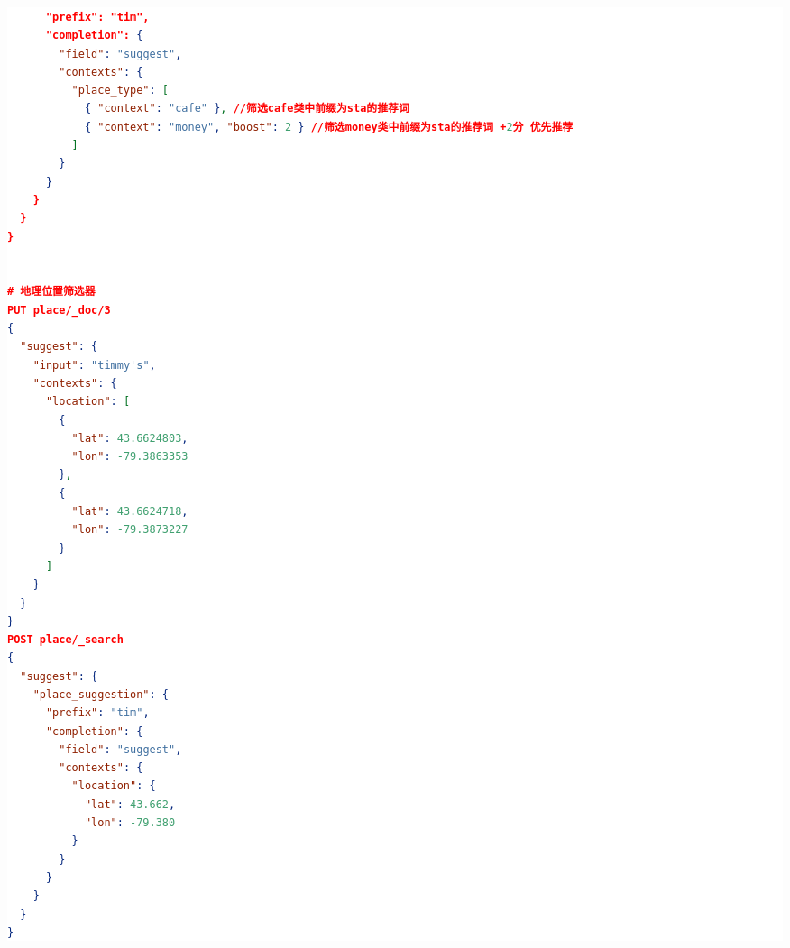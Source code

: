 ```json
      "prefix": "tim",
      "completion": {
        "field": "suggest",
        "contexts": {
          "place_type": [                             
            { "context": "cafe" }, //筛选cafe类中前缀为sta的推荐词
            { "context": "money", "boost": 2 } //筛选money类中前缀为sta的推荐词 +2分 优先推荐
          ]
        }
      }
    }
  }
}


# 地理位置筛选器
PUT place/_doc/3
{
  "suggest": {
    "input": "timmy's",
    "contexts": {
      "location": [
        {
          "lat": 43.6624803,
          "lon": -79.3863353
        },
        {
          "lat": 43.6624718,
          "lon": -79.3873227
        }
      ]
    }
  }
}
POST place/_search
{
  "suggest": {
    "place_suggestion": {
      "prefix": "tim",
      "completion": {
        "field": "suggest",
        "contexts": {
          "location": {
            "lat": 43.662,
            "lon": -79.380
          }
        }
      }
    }
  }
}
```
